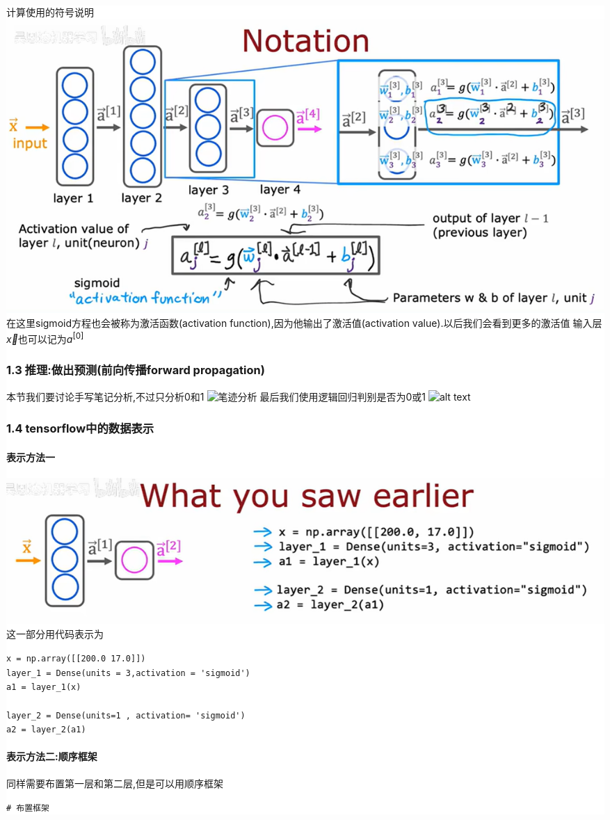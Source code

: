 计算使用的符号说明
![符号](img/in-post/post-mlnote/image-13.png)
在这里sigmoid方程也会被称为激活函数(activation function),因为他输出了激活值(activation value).以后我们会看到更多的激活值
输入层$\overrightarrow{x}$也可以记为$a^{[0]}$

### 1.3 推理:做出预测(前向传播forward propagation)
本节我们要讨论手写笔记分析,不过只分析0和1
![笔迹分析](image-14.png)
最后我们使用逻辑回归判别是否为0或1
![alt text](image-15.png)




### 1.4 tensorflow中的数据表示
#### 表示方法一

![tensorflow](img/in-post/post-mlnote/image-16.png)
这一部分用代码表示为
```
x = np.array([[200.0 17.0]])
layer_1 = Dense(units = 3,activation = 'sigmoid')
a1 = layer_1(x)

layer_2 = Dense(units=1 , activation= 'sigmoid')
a2 = layer_2(a1)
```
#### 表示方法二:顺序框架
同样需要布置第一层和第二层,但是可以用顺序框架
```
# 布置框架
```